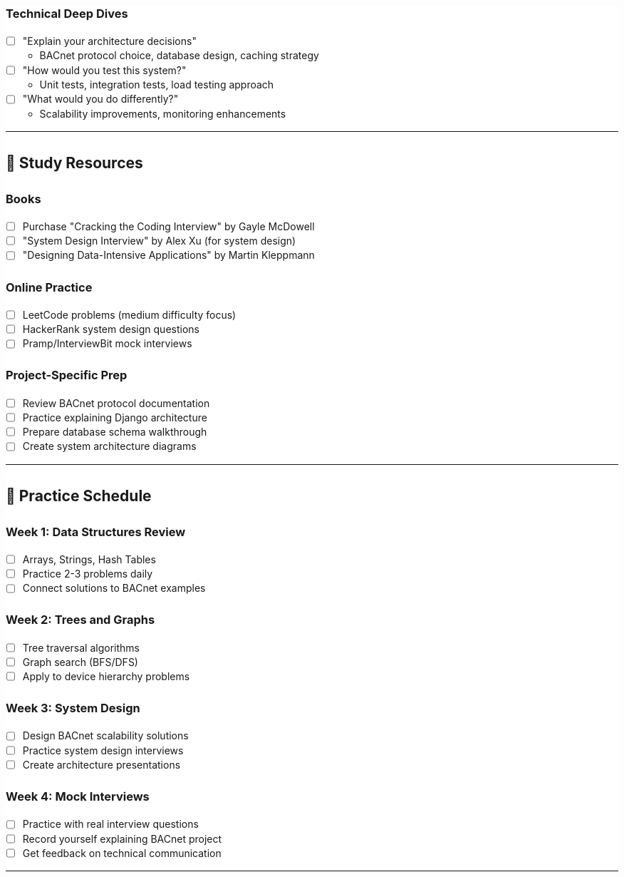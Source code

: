 ### Technical Deep Dives
- [ ] "Explain your architecture decisions"
  - BACnet protocol choice, database design, caching strategy
- [ ] "How would you test this system?"
  - Unit tests, integration tests, load testing approach
- [ ] "What would you do differently?"
  - Scalability improvements, monitoring enhancements

---

## 📖 Study Resources

### Books
- [ ] Purchase "Cracking the Coding Interview" by Gayle McDowell
- [ ] "System Design Interview" by Alex Xu (for system design)
- [ ] "Designing Data-Intensive Applications" by Martin Kleppmann

### Online Practice
- [ ] LeetCode problems (medium difficulty focus)
- [ ] HackerRank system design questions
- [ ] Pramp/InterviewBit mock interviews

### Project-Specific Prep
- [ ] Review BACnet protocol documentation
- [ ] Practice explaining Django architecture
- [ ] Prepare database schema walkthrough
- [ ] Create system architecture diagrams

---

## 🎯 Practice Schedule

### Week 1: Data Structures Review
- [ ] Arrays, Strings, Hash Tables
- [ ] Practice 2-3 problems daily
- [ ] Connect solutions to BACnet examples

### Week 2: Trees and Graphs
- [ ] Tree traversal algorithms
- [ ] Graph search (BFS/DFS)
- [ ] Apply to device hierarchy problems

### Week 3: System Design
- [ ] Design BACnet scalability solutions
- [ ] Practice system design interviews
- [ ] Create architecture presentations

### Week 4: Mock Interviews
- [ ] Practice with real interview questions
- [ ] Record yourself explaining BACnet project
- [ ] Get feedback on technical communication

---